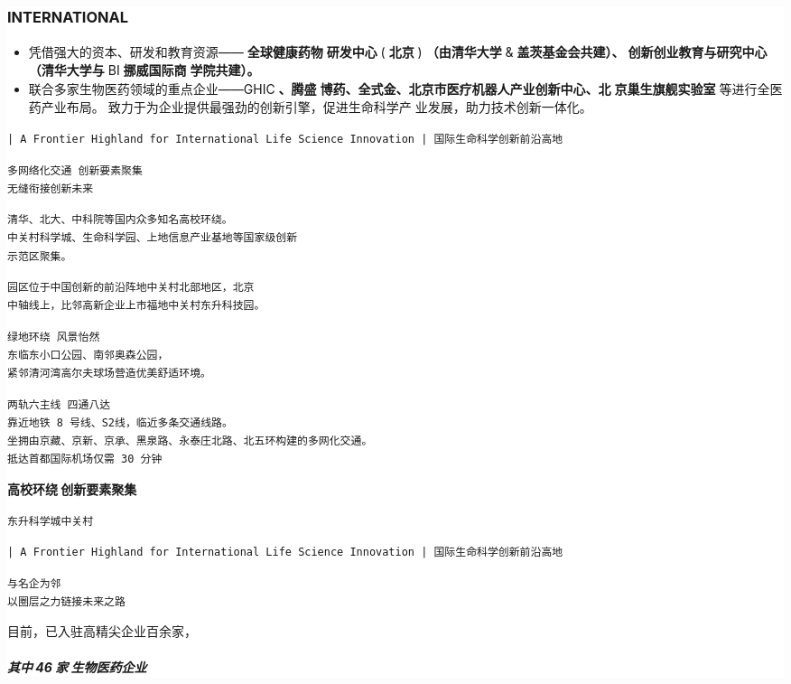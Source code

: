 ### INTERNATIONAL

- 凭借强大的资本、研发和教育资源—— **全球健康药物**
    **研发中心** ( **北京** ) **（由清华大学** & **盖茨基金会共建）、**
    **创新创业教育与研究中心（清华大学与** BI **挪威国际商**
    **学院共建）。**
- 联合多家生物医药领域的重点企业——GHIC **、腾盛**
    **博药、全式金、北京市医疗机器人产业创新中心、北**
    **京巢生旗舰实验室** 等进行全医药产业布局。
致力于为企业提供最强劲的创新引擎，促进生命科学产
业发展，助力技术创新一体化。


```
| A Frontier Highland for International Life Science Innovation | 国际生命科学创新前沿高地
```
```
多网络化交通 创新要素聚集
无缝衔接创新未来
```
```
清华、北大、中科院等国内众多知名高校环绕。
中关村科学城、生命科学园、上地信息产业基地等国家级创新
示范区聚集。
```
```
园区位于中国创新的前沿阵地中关村北部地区，北京
中轴线上，比邻高新企业上市福地中关村东升科技园。
```
```
绿地环绕 风景怡然
东临东小口公园、南邻奥森公园，
紧邻清河湾高尔夫球场营造优美舒适环境。
```
```
两轨六主线 四通八达
靠近地铁 8 号线、S2线，临近多条交通线路。
坐拥由京藏、京新、京承、黑泉路、永泰庄北路、北五环构建的多网化交通。
抵达首都国际机场仅需 30 分钟
```
**高校环绕 创新要素聚集**

```
东升科学城中关村
```

```
| A Frontier Highland for International Life Science Innovation | 国际生命科学创新前沿高地
```
```
与名企为邻
以圈层之力链接未来之路
```
目前，已入驻高精尖企业百余家，

##### 其中 46 家 生物医药企业
